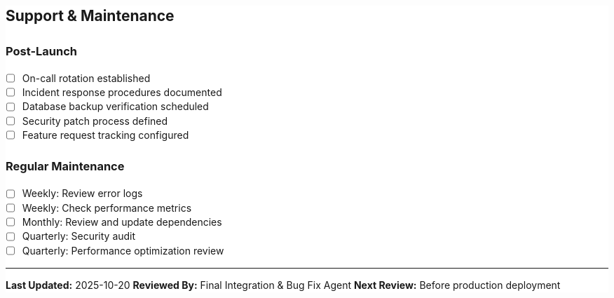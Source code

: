 ## Support & Maintenance

### Post-Launch
- [ ] On-call rotation established
- [ ] Incident response procedures documented
- [ ] Database backup verification scheduled
- [ ] Security patch process defined
- [ ] Feature request tracking configured

### Regular Maintenance
- [ ] Weekly: Review error logs
- [ ] Weekly: Check performance metrics
- [ ] Monthly: Review and update dependencies
- [ ] Quarterly: Security audit
- [ ] Quarterly: Performance optimization review

---

**Last Updated:** 2025-10-20
**Reviewed By:** Final Integration & Bug Fix Agent
**Next Review:** Before production deployment
